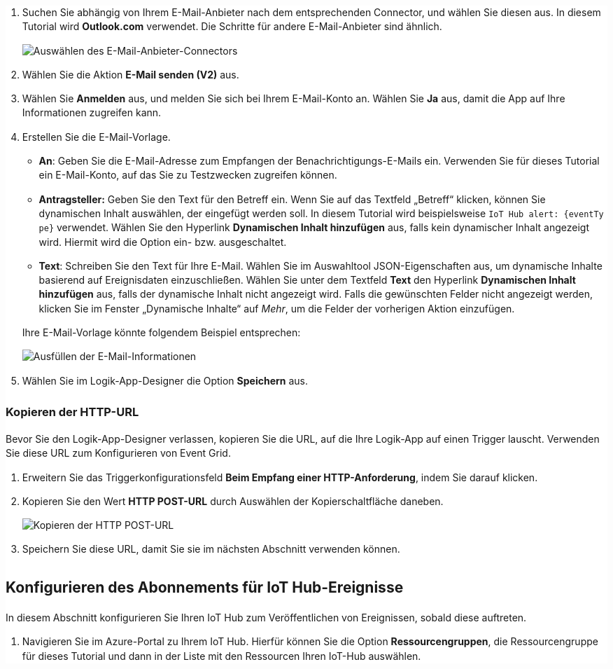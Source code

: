 1. Suchen Sie abhängig von Ihrem E-Mail-Anbieter nach dem entsprechenden Connector, und wählen Sie diesen aus. In diesem Tutorial wird **Outlook.com** verwendet. Die Schritte für andere E-Mail-Anbieter sind ähnlich. 

   ![Auswählen des E-Mail-Anbieter-Connectors](./media/publish-iot-hub-events-to-logic-apps/outlook-step.png)

1. Wählen Sie die Aktion **E-Mail senden (V2)** aus. 

1. Wählen Sie **Anmelden** aus, und melden Sie sich bei Ihrem E-Mail-Konto an. Wählen Sie **Ja** aus, damit die App auf Ihre Informationen zugreifen kann.

1. Erstellen Sie die E-Mail-Vorlage. 

   * **An**: Geben Sie die E-Mail-Adresse zum Empfangen der Benachrichtigungs-E-Mails ein. Verwenden Sie für dieses Tutorial ein E-Mail-Konto, auf das Sie zu Testzwecken zugreifen können. 

   * **Antragsteller:** Geben Sie den Text für den Betreff ein. Wenn Sie auf das Textfeld „Betreff“ klicken, können Sie dynamischen Inhalt auswählen, der eingefügt werden soll. In diesem Tutorial wird beispielsweise `IoT Hub alert: {eventType}` verwendet. Wählen Sie den Hyperlink **Dynamischen Inhalt hinzufügen** aus, falls kein dynamischer Inhalt angezeigt wird. Hiermit wird die Option ein- bzw. ausgeschaltet.

   * **Text**: Schreiben Sie den Text für Ihre E-Mail. Wählen Sie im Auswahltool JSON-Eigenschaften aus, um dynamische Inhalte basierend auf Ereignisdaten einzuschließen. Wählen Sie unter dem Textfeld **Text** den Hyperlink **Dynamischen Inhalt hinzufügen** aus, falls der dynamische Inhalt nicht angezeigt wird. Falls die gewünschten Felder nicht angezeigt werden, klicken Sie im Fenster „Dynamische Inhalte“ auf *Mehr*, um die Felder der vorherigen Aktion einzufügen.

   Ihre E-Mail-Vorlage könnte folgendem Beispiel entsprechen:

   ![Ausfüllen der E-Mail-Informationen](./media/publish-iot-hub-events-to-logic-apps/email-content.png)

1. Wählen Sie im Logik-App-Designer die Option **Speichern** aus.  

### <a name="copy-the-http-url"></a>Kopieren der HTTP-URL

Bevor Sie den Logik-App-Designer verlassen, kopieren Sie die URL, auf die Ihre Logik-App auf einen Trigger lauscht. Verwenden Sie diese URL zum Konfigurieren von Event Grid. 

1. Erweitern Sie das Triggerkonfigurationsfeld **Beim Empfang einer HTTP-Anforderung**, indem Sie darauf klicken. 

1. Kopieren Sie den Wert **HTTP POST-URL** durch Auswählen der Kopierschaltfläche daneben. 

   ![Kopieren der HTTP POST-URL](./media/publish-iot-hub-events-to-logic-apps/copy-url.png)

1. Speichern Sie diese URL, damit Sie sie im nächsten Abschnitt verwenden können. 

## <a name="configure-subscription-for-iot-hub-events"></a>Konfigurieren des Abonnements für IoT Hub-Ereignisse

In diesem Abschnitt konfigurieren Sie Ihren IoT Hub zum Veröffentlichen von Ereignissen, sobald diese auftreten. 

1. Navigieren Sie im Azure-Portal zu Ihrem IoT Hub. Hierfür können Sie die Option **Ressourcengruppen**, die Ressourcengruppe für dieses Tutorial und dann in der Liste mit den Ressourcen Ihren IoT-Hub auswählen.
